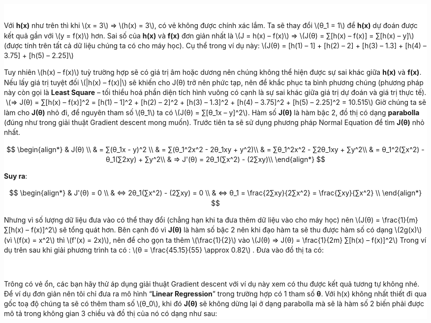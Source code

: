 <img src="/assets/content_images/ml03-13.png" alt = "" width = "100%">

Với **h(x)** như trên thì khi \\(x = 3\\) => \\(h(x) = 3\\), có vẻ không được chính xác lắm. Ta sẽ thay đổi \\(θ_1 = 1\\) để **h(x)** dự đoán được kết quả gần với \\(y = f(x)\\) hơn. Sai số của **h(x)** và **f(x)** đơn giản nhất là \\(J = h(x) – f(x)\\) => \\(J(θ) = ∑[h(x) – f(x)] = ∑[h(x) – y]\\) (được tính trên tất cả dữ liệu chúng ta có cho máy học). Cụ thể trong ví dụ này: \\(J(θ) = [h(1) – 1] + [h(2) – 2] + [h(3) – 1.3] + [h(4) – 3.75] + [h(5) – 2.25]\\)

Tuy nhiên \\(h(x) – f(x)\\) tuỳ trường hợp sẽ có giá trị âm hoặc dương nên chúng không thể hiện được sự sai khác giữa **h(x)** và **f(x)**. Nếu lấy giá trị tuyệt đối \\(|h(x) – f(x)|\\) sẽ khiến cho J(θ) trở nên phức tạp, nên để khắc phục ta bình phương chúng (phương pháp này còn gọi là **Least Square** – tối thiểu hoá phần diện tích hình vuông có cạnh là sự sai khác giữa giá trị dự đoán và giá trị thực tế). 
<img src="/assets/content_images/ml03-14.gif" alt = "" width = "100%">
\\(=> J(θ) = ∑[h(x) – f(x)]^2 = [h(1) – 1]^2 + [h(2) – 2]^2 + [h(3) – 1.3]^2 + [h(4) – 3.75]^2 + [h(5) – 2.25]^2 = 10.515\\)
Giờ chúng ta sẽ làm cho **J(θ)** nhỏ đi, để nguyên tham số \\(θ_1\\) ta có \\(J(θ) = ∑[θ_1x – y]^2\\). Hàm số **J(θ)** là hàm bậc 2, đồ thị có dạng **parabolla** (đúng như trong giải thuật Gradient descent mong muốn). Trước tiên ta sẽ sử dụng phương pháp Normal Equation để tìm **J(θ)** nhỏ nhất.
 
$$
\begin{align*}
& J(θ) \\
& = ∑(θ_1x - y)^2 \\
& = ∑(θ_1^2x^2 - 2θ_1xy + y^2)\\
& = ∑θ_1^2x^2 - ∑2θ_1xy + ∑y^2\\
& = θ_1^2(∑x^2) - θ_1(∑2xy) + ∑y^2\\
& => J'(θ) = 2θ_1(∑x^2) - (2∑xy)\\
\end{align*}
$$

**Suy ra**:

$$
\begin{align*}
& J'(θ) = 0 \\
& <=> 2θ_1(∑x^2) - (2∑xy) = 0 \\
& <=> θ_1 = \frac{2∑xy}{2∑x^2} = \frac{∑xy}{∑x^2} \\
\end{align*}
$$

Nhưng vì số lượng dữ liệu đưa vào có thể thay đổi (chẳng hạn khi ta đưa thêm dữ liệu vào cho máy học) nên \\(J(θ) = \frac{1}{m}∑[h(x) – f(x)]^2\\) sẽ tổng quát hơn. Bên cạnh đó vì **J(θ)** là hàm số bậc 2 nên khi đạo hàm ta sẽ thu được hàm số có dạng \\(2g(x)\\) (vì \\(f(x) = x^2\\) thì \\(f'(x) = 2x)\\), nên để cho gọn ta thêm \\(\frac{1}{2}\\) vào \\(J(θ) => J(θ) = \frac{1}{2m} ∑[h(x) – f(x)]^2\\)
Trong ví dụ trên sau khi giải phương trình ta có : \\(θ = \frac{45.15}{55} \approx 0.82\\) . Đưa vào đồ thị ta có: 

<img src="/assets/content_images/ml03-15.png" alt = "" width = "100%">

Trông có vẻ ổn, các bạn hãy thử áp dụng giải thuật Gradient descent với ví dụ này xem có thu được kết quả tương tự không nhé.
Để ví dụ đơn giản nên tôi chỉ đưa ra mô hình “**Linear Regression**” trong trường hợp có 1 tham số **θ**. Với h(x) không nhất thiết đi qua gốc toạ độ chúng ta sẽ có thêm tham số \\(θ_0\\), khi đó **J(θ)** sẽ không dừng lại ở dạng parabolla mà sẽ là hàm số 2 biến phải được mô tả trong không gian 3 chiều và đồ thị của nó có dạng như sau:
